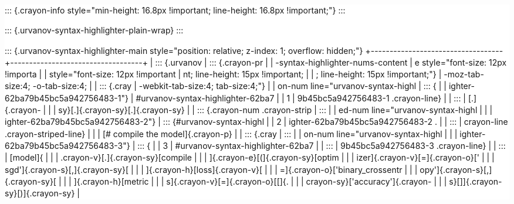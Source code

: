 ::: {.crayon-info style="min-height: 16.8px !important; line-height: 16.8px !important;"}
:::

::: {.urvanov-syntax-highlighter-plain-wrap}
:::

::: {.urvanov-syntax-highlighter-main style="position: relative; z-index: 1; overflow: hidden;"}
+-----------------------------------+-----------------------------------+
| ::: {.urvanov                     | ::: {.crayon-pr                   |
| -syntax-highlighter-nums-content  | e style="font-size: 12px !importa |
| style="font-size: 12px !important | nt; line-height: 15px !important; |
| ; line-height: 15px !important;"} |  -moz-tab-size:4; -o-tab-size:4;  |
| ::: {.cray                        | -webkit-tab-size:4; tab-size:4;"} |
| on-num line="urvanov-syntax-highl | ::: {                             |
| ighter-62ba79b45bc5a942756483-1"} | #urvanov-syntax-highlighter-62ba7 |
| 1                                 | 9b45bc5a942756483-1 .crayon-line} |
| :::                               | [.]{.crayon-                      |
|                                   | sy}[.]{.crayon-sy}[.]{.crayon-sy} |
| ::: {.crayon-num .crayon-strip    | :::                               |
| ed-num line="urvanov-syntax-highl |                                   |
| ighter-62ba79b45bc5a942756483-2"} | ::: {#urvanov-syntax-highl        |
| 2                                 | ighter-62ba79b45bc5a942756483-2 . |
| :::                               | crayon-line .crayon-striped-line} |
|                                   | [\# compile the model]{.crayon-p} |
| ::: {.cray                        | :::                               |
| on-num line="urvanov-syntax-highl |                                   |
| ighter-62ba79b45bc5a942756483-3"} | ::: {                             |
| 3                                 | #urvanov-syntax-highlighter-62ba7 |
| :::                               | 9b45bc5a942756483-3 .crayon-line} |
| :::                               | [model]{                          |
|                                   | .crayon-v}[.]{.crayon-sy}[compile |
|                                   | ]{.crayon-e}[(]{.crayon-sy}[optim |
|                                   | izer]{.crayon-v}[=]{.crayon-o}[\' |
|                                   | sgd\']{.crayon-s}[,]{.crayon-sy}[ |
|                                   | ]{.crayon-h}[loss]{.crayon-v}[    |
|                                   | =]{.crayon-o}[\'binary\_crossentr |
|                                   | opy\']{.crayon-s}[,]{.crayon-sy}[ |
|                                   | ]{.crayon-h}[metric               |
|                                   | s]{.crayon-v}[=]{.crayon-o}[\[]{. |
|                                   | crayon-sy}[\'accuracy\']{.crayon- |
|                                   | s}[\]]{.crayon-sy}[)]{.crayon-sy} |